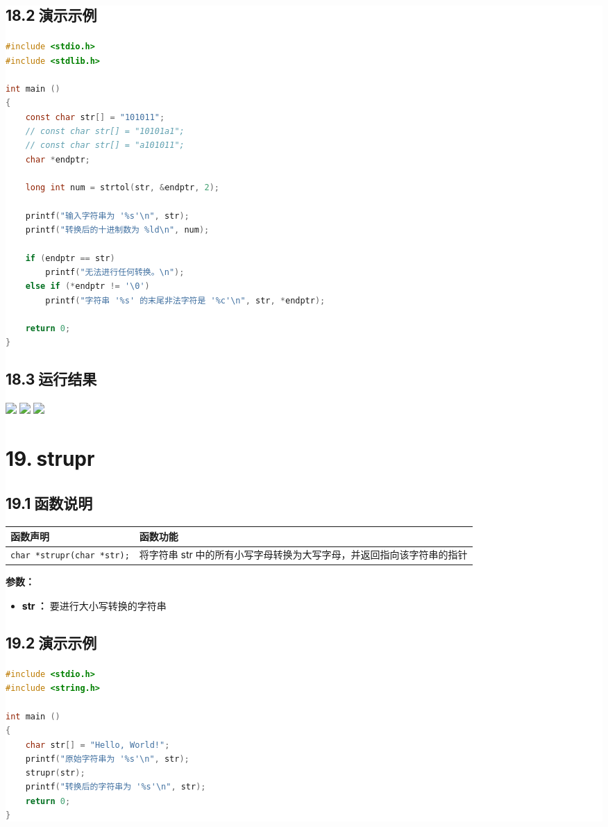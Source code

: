 ## 18.2 演示示例
```c
#include <stdio.h>
#include <stdlib.h>

int main () 
{
    const char str[] = "101011";
    // const char str[] = "10101a1";
    // const char str[] = "a101011";
    char *endptr;

    long int num = strtol(str, &endptr, 2);

    printf("输入字符串为 '%s'\n", str);
    printf("转换后的十进制数为 %ld\n", num);

    if (endptr == str) 
        printf("无法进行任何转换。\n");
    else if (*endptr != '\0') 
        printf("字符串 '%s' 的末尾非法字符是 '%c'\n", str, *endptr);

    return 0;
}
```

## 18.3 运行结果
![](strtol.png)
![](strtol_1.png)
![](strtol_2.png)


# 19. strupr
## 19.1 函数说明
| 函数声明 |  函数功能  |
|:--|:--|
|`char *strupr(char *str);` | 将字符串 str 中的所有小写字母转换为大写字母，并返回指向该字符串的指针  |

**参数：**
- **str ：** 要进行大小写转换的字符串

## 19.2 演示示例
```c
#include <stdio.h>
#include <string.h>

int main () 
{
    char str[] = "Hello, World!";
    printf("原始字符串为 '%s'\n", str);
    strupr(str);
    printf("转换后的字符串为 '%s'\n", str);
    return 0;
}
```

